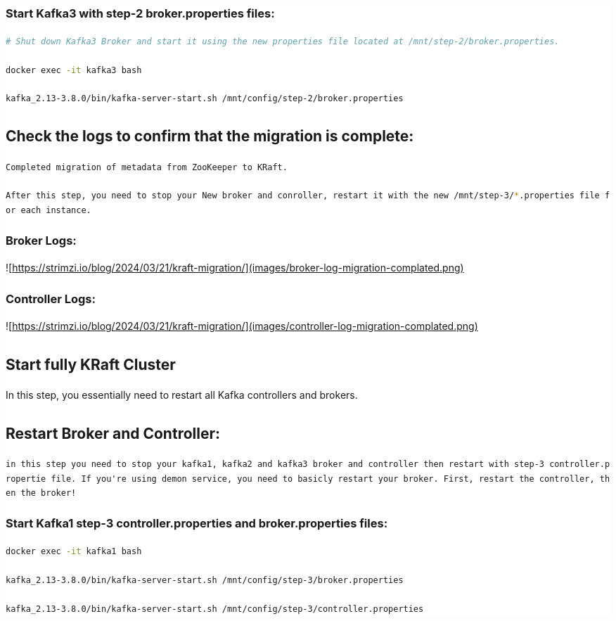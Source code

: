 ### Start Kafka3 with step-2 broker.properties files:
```bash
# Shut down Kafka3 Broker and start it using the new properties file located at /mnt/step-2/broker.properties.

docker exec -it kafka3 bash

kafka_2.13-3.8.0/bin/kafka-server-start.sh /mnt/config/step-2/broker.properties
```

## Check the logs to confirm that the migration is complete:
```bash
Completed migration of metadata from ZooKeeper to KRaft.

After this step, you need to stop your New broker and conroller, restart it with the new /mnt/step-3/*.properties file for each instance. 
```

### Broker Logs:
![https://strimzi.io/blog/2024/03/21/kraft-migration/](images/broker-log-migration-complated.png)

### Controller Logs:
![https://strimzi.io/blog/2024/03/21/kraft-migration/](images/controller-log-migration-complated.png)

## Start fully KRaft Cluster
In this step, you essentially need to restart all Kafka controllers and brokers.

## Restart Broker and Controller:
```
in this step you need to stop your kafka1, kafka2 and kafka3 broker and controller then restart with step-3 controller.propertie file. If you're using demon service, you need to basicly restart your broker. First, restart the controller, then the broker!
```

### Start Kafka1 step-3 controller.properties and broker.properties files:
```bash
docker exec -it kafka1 bash

kafka_2.13-3.8.0/bin/kafka-server-start.sh /mnt/config/step-3/broker.properties

kafka_2.13-3.8.0/bin/kafka-server-start.sh /mnt/config/step-3/controller.properties
```
